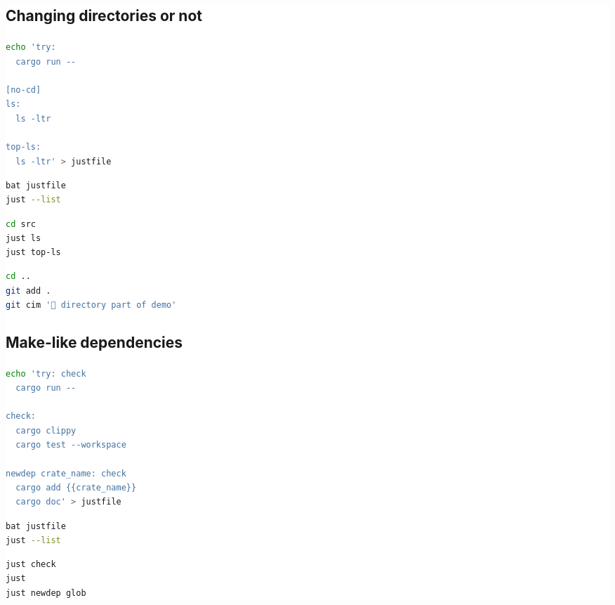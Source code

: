 ## Changing directories or not

```bash
echo 'try:
  cargo run --

[no-cd]
ls:
  ls -ltr

top-ls:
  ls -ltr' > justfile
```

```bash
bat justfile
just --list
```

```bash
cd src
just ls
just top-ls
```

```bash
cd ..
git add .
git cim '📃 directory part of demo'
```

## Make-like dependencies

```bash
echo 'try: check
  cargo run --

check:
  cargo clippy
  cargo test --workspace

newdep crate_name: check
  cargo add {{crate_name}}
  cargo doc' > justfile
```

```bash
bat justfile
just --list
```

```bash
just check
just
just newdep glob
```
